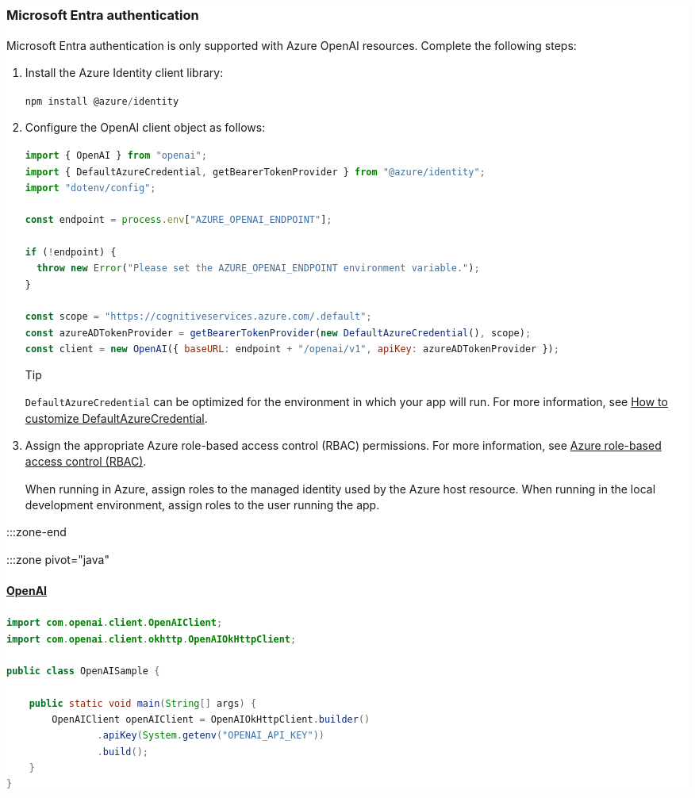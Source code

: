 ### Microsoft Entra authentication

Microsoft Entra authentication is only supported with Azure OpenAI resources. Complete the following steps:

1. Install the Azure Identity client library:

    ```javascript
    npm install @azure/identity
    ```

1. Configure the OpenAI client object as follows:

    ```javascript
    import { OpenAI } from "openai";
    import { DefaultAzureCredential, getBearerTokenProvider } from "@azure/identity";
    import "dotenv/config";
    
    const endpoint = process.env["AZURE_OPENAI_ENDPOINT"];
    
    if (!endpoint) {
      throw new Error("Please set the AZURE_OPENAI_ENDPOINT environment variable.");
    }
    
    const scope = "https://cognitiveservices.azure.com/.default";
    const azureADTokenProvider = getBearerTokenProvider(new DefaultAzureCredential(), scope);
    const client = new OpenAI({ baseURL: endpoint + "/openai/v1", apiKey: azureADTokenProvider });
    ```

    > [!TIP]
    > `DefaultAzureCredential` can be optimized for the environment in which your app will run. For more information, see [How to customize DefaultAzureCredential](/azure/developer/javascript/sdk/authentication/credential-chains#how-to-customize-defaultazurecredential).

1. Assign the appropriate Azure role-based access control (RBAC) permissions. For more information, see [Azure role-based access control (RBAC)](/azure/ai-foundry/openai/how-to/role-based-access-control).

    When running in Azure, assign roles to the managed identity used by the Azure host resource. When running in the local development environment, assign roles to the user running the app.

:::zone-end

:::zone pivot="java"

#### [OpenAI](#tab/openai)

```java
import com.openai.client.OpenAIClient;
import com.openai.client.okhttp.OpenAIOkHttpClient;

public class OpenAISample {

    public static void main(String[] args) {
        OpenAIClient openAIClient = OpenAIOkHttpClient.builder()
                .apiKey(System.getenv("OPENAI_API_KEY"))
                .build();
    }
}
```
